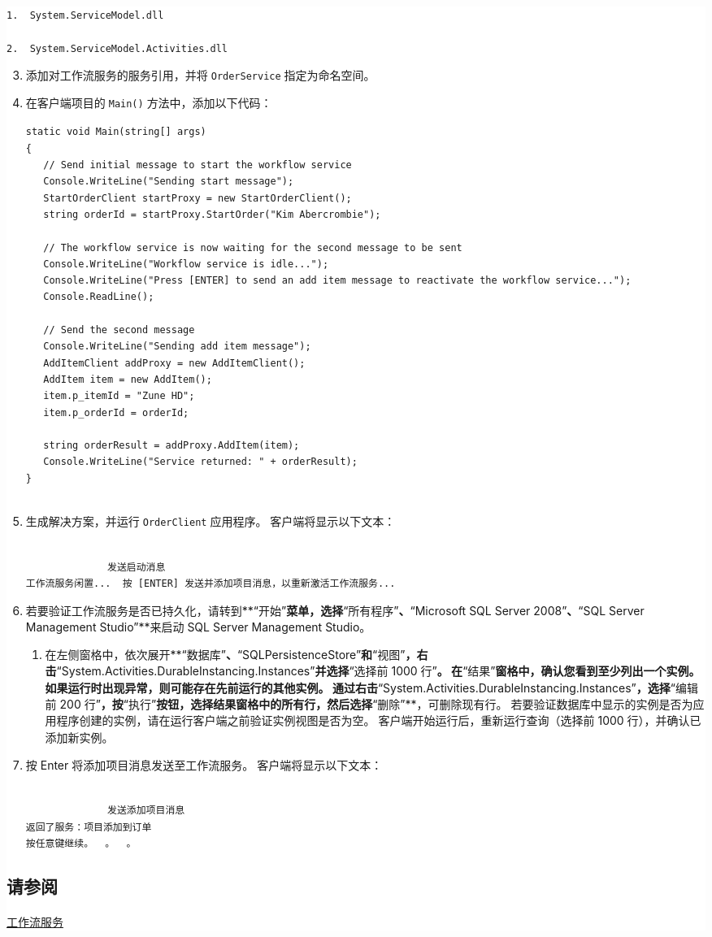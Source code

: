     1.  System.ServiceModel.dll  
  
    2.  System.ServiceModel.Activities.dll  
  
3.  添加对工作流服务的服务引用，并将 `OrderService` 指定为命名空间。  
  
4.  在客户端项目的 `Main()` 方法中，添加以下代码：  
  
    ```  
    static void Main(string[] args)  
    {  
       // Send initial message to start the workflow service  
       Console.WriteLine("Sending start message");  
       StartOrderClient startProxy = new StartOrderClient();  
       string orderId = startProxy.StartOrder("Kim Abercrombie");  
  
       // The workflow service is now waiting for the second message to be sent  
       Console.WriteLine("Workflow service is idle...");  
       Console.WriteLine("Press [ENTER] to send an add item message to reactivate the workflow service...");  
       Console.ReadLine();  
  
       // Send the second message  
       Console.WriteLine("Sending add item message");  
       AddItemClient addProxy = new AddItemClient();  
       AddItem item = new AddItem();  
       item.p_itemId = "Zune HD";  
       item.p_orderId = orderId;  
  
       string orderResult = addProxy.AddItem(item);  
       Console.WriteLine("Service returned: " + orderResult);  
    }  
  
    ```  
  
5.  生成解决方案，并运行 `OrderClient` 应用程序。  客户端将显示以下文本：  
  
    ```Output  
  
                  发送启动消息  
    工作流服务闲置...  按 [ENTER] 发送并添加项目消息，以重新激活工作流服务...    
    ```  
  
6.  若要验证工作流服务是否已持久化，请转到**“开始”**菜单，选择**“所有程序”**、**“Microsoft SQL Server 2008”**、**“SQL Server Management Studio”**来启动 SQL Server Management Studio。  
  
    1.  在左侧窗格中，依次展开**“数据库”**、**“SQLPersistenceStore”**和**“视图”**，右击**“System.Activities.DurableInstancing.Instances”**并选择**“选择前 1000 行”**。  在**“结果”**窗格中，确认您看到至少列出一个实例。  如果运行时出现异常，则可能存在先前运行的其他实例。  通过右击**“System.Activities.DurableInstancing.Instances”**，选择**“编辑前 200 行”**，按**“执行”**按钮，选择结果窗格中的所有行，然后选择**“删除”**，可删除现有行。  若要验证数据库中显示的实例是否为应用程序创建的实例，请在运行客户端之前验证实例视图是否为空。  客户端开始运行后，重新运行查询（选择前 1000 行），并确认已添加新实例。  
  
7.  按 Enter 将添加项目消息发送至工作流服务。  客户端将显示以下文本：  
  
    ```Output  
  
                  发送添加项目消息  
    返回了服务：项目添加到订单  
    按任意键继续。  。  。    
    ```  
  
## 请参阅  
 [工作流服务](../../../../docs/framework/wcf/feature-details/workflow-services.md)